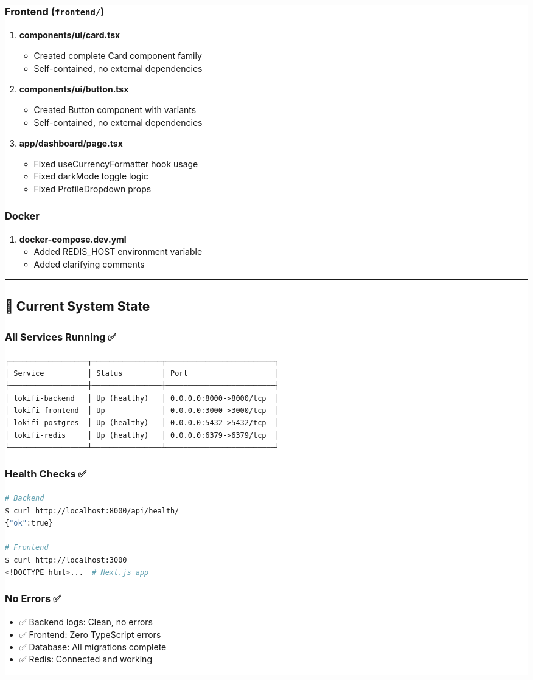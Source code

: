 ### Frontend (`frontend/`)
1. **components/ui/card.tsx**
   - Created complete Card component family
   - Self-contained, no external dependencies

2. **components/ui/button.tsx**
   - Created Button component with variants
   - Self-contained, no external dependencies

3. **app/dashboard/page.tsx**
   - Fixed useCurrencyFormatter hook usage
   - Fixed darkMode toggle logic
   - Fixed ProfileDropdown props

### Docker
1. **docker-compose.dev.yml**
   - Added REDIS_HOST environment variable
   - Added clarifying comments

---

## 🚀 Current System State

### All Services Running ✅
```
┌──────────────────┬────────────────┬─────────────────────────┐
│ Service          │ Status         │ Port                    │
├──────────────────┼────────────────┼─────────────────────────┤
│ lokifi-backend   │ Up (healthy)   │ 0.0.0.0:8000->8000/tcp  │
│ lokifi-frontend  │ Up             │ 0.0.0.0:3000->3000/tcp  │
│ lokifi-postgres  │ Up (healthy)   │ 0.0.0.0:5432->5432/tcp  │
│ lokifi-redis     │ Up (healthy)   │ 0.0.0.0:6379->6379/tcp  │
└──────────────────┴────────────────┴─────────────────────────┘
```

### Health Checks ✅
```bash
# Backend
$ curl http://localhost:8000/api/health/
{"ok":true}

# Frontend
$ curl http://localhost:3000
<!DOCTYPE html>...  # Next.js app
```

### No Errors ✅
- ✅ Backend logs: Clean, no errors
- ✅ Frontend: Zero TypeScript errors
- ✅ Database: All migrations complete
- ✅ Redis: Connected and working

---